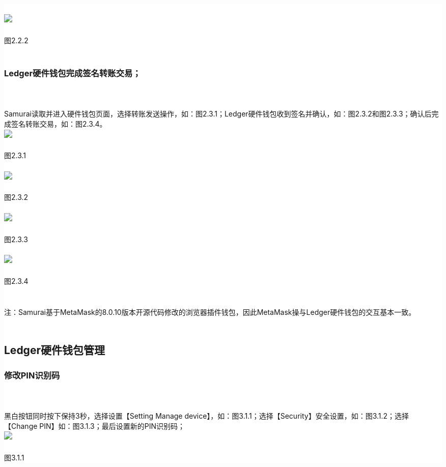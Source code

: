 <br />
<div>
<img src="/docs/en/img/zh-CN/ledger/Figure2.2.2.png" width ="500" style={{zoom: '80%'}} />
</div>
<br /><div class="text" style={{textAlign: "center"}}>图2.2.2</div>
<br />
</div>

### Ledger硬件钱包完成签名转账交易；
<div>
<br />
<br />Samurai读取并进入硬件钱包页面，选择转账发送操作，如：图2.3.1；Ledger硬件钱包收到签名并确认，如：图2.3.2和图2.3.3；确认后完成签名转账交易，如：图2.3.4。
<br />
<div>
<img src="/docs/en/img/zh-CN/ledger/Figure2.3.1.png" width ="500" style={{zoom: '80%'}} />
</div>
<br /><div class="text" style={{textAlign: "center"}}>图2.3.1</div>

<br />
<div>
<img src="/docs/en/img/zh-CN/ledger/Figure2.3.2.png" width ="500" style={{zoom: '80%'}} />
</div>
<br /><div class="text" style={{textAlign: "center"}}>图2.3.2</div>

<br />
<div>
<img src="/docs/en/img/zh-CN/ledger/Figure2.3.3.png" width ="500" style={{zoom: '80%'}} />
</div>
<br /><div class="text" style={{textAlign: "center"}}>图2.3.3</div>

<br />
<div>
<img src="/docs/en/img/zh-CN/ledger/Figure2.3.4.png" width ="500" style={{zoom: '80%'}} />
</div>
<br /><div class="text" style={{textAlign: "center"}}>图2.3.4</div>
<br />
<br />注：Samurai基于MetaMask的8.0.10版本开源代码修改的浏览器插件钱包，因此MetaMask操与Ledger硬件钱包的交互基本一致。
<br />
<br />
</div>

## Ledger硬件钱包管理
### 修改PIN识别码
<div>
<br />
<br />黑白按钮同时按下保持3秒，选择设置【Setting Manage device】，如：图3.1.1；选择【Security】安全设置，如：图3.1.2；选择【Change PIN】如：图3.1.3；最后设置新的PIN识别码；
<br />
<div>
<img src="/docs/en/img/zh-CN/ledger/Figure3.1.1.png" width ="500" style={{zoom: '80%'}} />
</div>
<br /><div class="text" style={{textAlign: "center"}}>图3.1.1</div>
